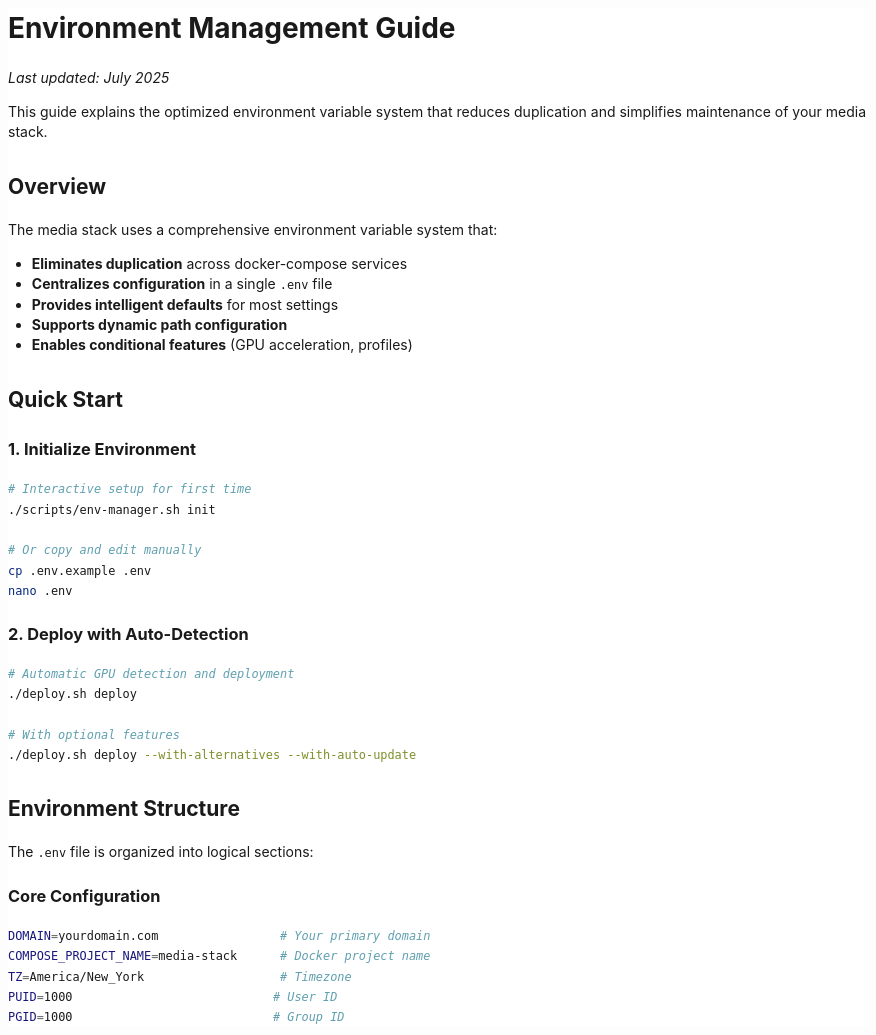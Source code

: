 # Environment Management Guide

_Last updated: July 2025_

This guide explains the optimized environment variable system that reduces duplication and simplifies maintenance of your media stack.

## Overview

The media stack uses a comprehensive environment variable system that:

- **Eliminates duplication** across docker-compose services
- **Centralizes configuration** in a single `.env` file
- **Provides intelligent defaults** for most settings
- **Supports dynamic path configuration**
- **Enables conditional features** (GPU acceleration, profiles)

## Quick Start

### 1. Initialize Environment

```bash
# Interactive setup for first time
./scripts/env-manager.sh init

# Or copy and edit manually
cp .env.example .env
nano .env
```

### 2. Deploy with Auto-Detection

```bash
# Automatic GPU detection and deployment
./deploy.sh deploy

# With optional features
./deploy.sh deploy --with-alternatives --with-auto-update
```

## Environment Structure

The `.env` file is organized into logical sections:

### Core Configuration

```bash
DOMAIN=yourdomain.com                 # Your primary domain
COMPOSE_PROJECT_NAME=media-stack      # Docker project name
TZ=America/New_York                   # Timezone
PUID=1000                            # User ID
PGID=1000                            # Group ID
```
